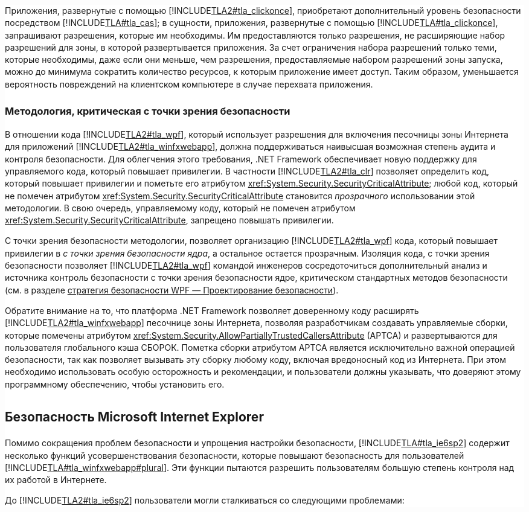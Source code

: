  Приложения, развернутые с помощью [!INCLUDE[TLA2#tla_clickonce](../../../includes/tla2sharptla-clickonce-md.md)], приобретают дополнительный уровень безопасности посредством [!INCLUDE[TLA#tla_cas](../../../includes/tlasharptla-cas-md.md)]; в сущности, приложения, развернутые с помощью [!INCLUDE[TLA#tla_clickonce](../../../includes/tlasharptla-clickonce-md.md)], запрашивают разрешения, которые им необходимы. Им предоставляются только разрешения, не расширяющие набор разрешений для зоны, в которой развертывается приложения. За счет ограничения набора разрешений только теми, которые необходимы, даже если они меньше, чем разрешения, предоставляемые набором разрешений зоны запуска, можно до минимума сократить количество ресурсов, к которым приложение имеет доступ. Таким образом, уменьшается вероятность повреждений на клиентском компьютере в случае перехвата приложения.  
  
<a name="Security_Critical_Methodology"></a>   
### <a name="security-critical-methodology"></a>Методология, критическая с точки зрения безопасности  
 В отношении кода [!INCLUDE[TLA2#tla_wpf](../../../includes/tla2sharptla-wpf-md.md)], который использует разрешения для включения песочницы зоны Интернета для приложений [!INCLUDE[TLA2#tla_winfxwebapp](../../../includes/tla2sharptla-winfxwebapp-md.md)], должна поддерживаться наивысшая возможная степень аудита и контроля безопасности. Для облегчения этого требования, .NET Framework обеспечивает новую поддержку для управляемого кода, который повышает привилегии. В частности [!INCLUDE[TLA2#tla_clr](../../../includes/tla2sharptla-clr-md.md)] позволяет определить код, который повышает привилегии и пометьте его атрибутом <xref:System.Security.SecurityCriticalAttribute>; любой код, который не помечен атрибутом <xref:System.Security.SecurityCriticalAttribute> становится *прозрачного* использовании этой методологии. В свою очередь, управляемому коду, который не помечен атрибутом <xref:System.Security.SecurityCriticalAttribute>, запрещено повышать привилегии.  
  
 С точки зрения безопасности методологии, позволяет организацию [!INCLUDE[TLA2#tla_wpf](../../../includes/tla2sharptla-wpf-md.md)] кода, который повышает привилегии в *с точки зрения безопасности ядра*, а остальное остается прозрачным. Изоляция кода, с точки зрения безопасности позволяет [!INCLUDE[TLA2#tla_wpf](../../../includes/tla2sharptla-wpf-md.md)] командой инженеров сосредоточиться дополнительный анализ и источника контроль безопасности с точки зрения безопасности ядре, критическом стандартных методов безопасности (см. в разделе [стратегия безопасности WPF — Проектирование безопасности](wpf-security-strategy-security-engineering.md)).  
  
 Обратите внимание на то, что платформа .NET Framework позволяет доверенному коду расширять [!INCLUDE[TLA2#tla_winfxwebapp](../../../includes/tla2sharptla-winfxwebapp-md.md)] песочнице зоны Интернета, позволяя разработчикам создавать управляемые сборки, которые помечены атрибутом <xref:System.Security.AllowPartiallyTrustedCallersAttribute> (APTCA) и развертываются для пользователя глобального кэша СБОРОК. Пометка сборки атрибутом APTCA является исключительно важной операцией безопасности, так как позволяет вызывать эту сборку любому коду, включая вредоносный код из Интернета. При этом необходимо использовать особую осторожность и рекомендации, и пользователи должны указывать, что доверяют этому программному обеспечению, чтобы установить его.  
  
<a name="Microsoft_Internet_Explorer_Security"></a>   
## <a name="microsoft-internet-explorer-security"></a>Безопасность Microsoft Internet Explorer  
 Помимо сокращения проблем безопасности и упрощения настройки безопасности, [!INCLUDE[TLA#tla_ie6sp2](../../../includes/tlasharptla-ie6sp2-md.md)] содержит несколько функций усовершенствования безопасности, которые повышают безопасность для пользователей [!INCLUDE[TLA#tla_winfxwebapp#plural](../../../includes/tlasharptla-winfxwebappsharpplural-md.md)]. Эти функции пытаются разрешить пользователям большую степень контроля над их работой в Интернете.  
  
 До [!INCLUDE[TLA2#tla_ie6sp2](../../../includes/tla2sharptla-ie6sp2-md.md)] пользователи могли сталкиваться со следующими проблемами:  
  